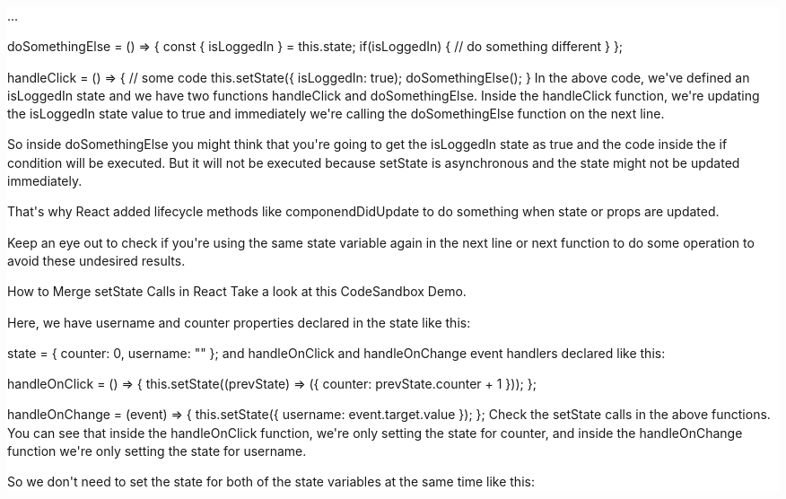 ...

doSomethingElse = () => {
const { isLoggedIn } = this.state;
if(isLoggedIn) {
// do something different
}
};

handleClick = () => {
// some code
this.setState({ isLoggedIn: true);
doSomethingElse();
}
In the above code, we've defined an isLoggedIn state and we have two functions handleClick and doSomethingElse. Inside the handleClick function, we're updating the isLoggedIn state value to true and immediately we're calling the doSomethingElse function on the next line.

So inside doSomethingElse you might think that you're going to get the isLoggedIn state as true and the code inside the if condition will be executed. But it will not be executed because setState is asynchronous and the state might not be updated immediately.

That's why React added lifecycle methods like componendDidUpdate to do something when state or props are updated.

Keep an eye out to check if you're using the same state variable again in the next line or next function to do some operation to avoid these undesired results.

How to Merge setState Calls in React
Take a look at this CodeSandbox Demo.

Here, we have username and counter properties declared in the state like this:

state = {
counter: 0,
username: ""
};
and handleOnClick and handleOnChange event handlers declared like this:

handleOnClick = () => {
this.setState((prevState) => ({
counter: prevState.counter + 1
}));
};

handleOnChange = (event) => {
this.setState({
username: event.target.value
});
};
Check the setState calls in the above functions. You can see that inside the handleOnClick function, we're only setting the state for counter, and inside the handleOnChange function we're only setting the state for username.

So we don't need to set the state for both of the state variables at the same time like this:
